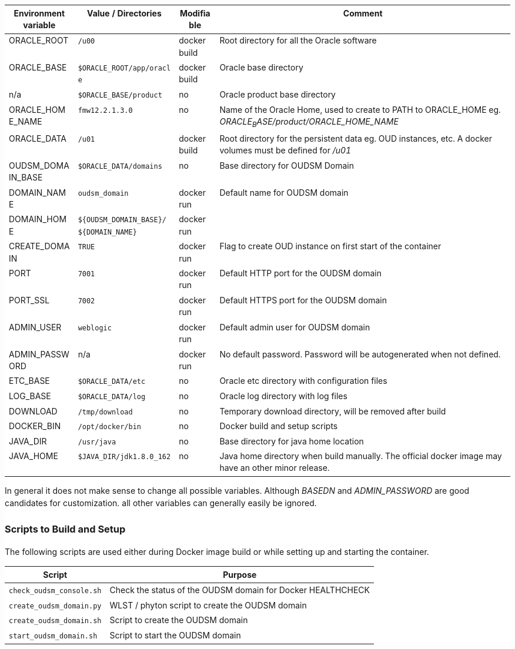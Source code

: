 | Environment variable | Value / Directories                                    | Modifiable   | Comment                                                                                                     |
|----------------------|--------------------------------------------------------|--------------|-------------------------------------------------------------------------------------------------------------|
| ORACLE_ROOT          | ```/u00```                                             | docker build | Root directory for all the Oracle software                                                                  |
| ORACLE_BASE          | ```$ORACLE_ROOT/app/oracle```                          | docker build | Oracle base directory                                                                                       |
| n/a                  | ```$ORACLE_BASE/product```                             | no           | Oracle product base directory                                                                               |
| ORACLE_HOME_NAME     | ```fmw12.2.1.3.0```                                    | no           | Name of the Oracle Home, used to create to PATH to ORACLE_HOME eg. *$ORACLE_BASE/product/$ORACLE_HOME_NAME* |
| ORACLE_DATA          | ```/u01```                                             | docker build | Root directory for the persistent data eg. OUD instances, etc. A docker volumes must be defined for */u01*  |
| OUDSM_DOMAIN_BASE    | ```$ORACLE_DATA/domains```                             | no           | Base directory for OUDSM Domain                                                                             |
| DOMAIN_NAME          | ```oudsm_domain```                                     | docker run   | Default name for OUDSM domain                                                                               |
| DOMAIN_HOME          | ```${OUDSM_DOMAIN_BASE}/${DOMAIN_NAME}``` | docker run |              |                                                                                                             |
| CREATE_DOMAIN        | ```TRUE```                                             | docker run   | Flag to create OUD instance on first start of the container                                                 |
| PORT                 | ```7001```                                             | docker run   | Default HTTP port for the OUDSM domain                                                                      |
| PORT_SSL             | ```7002```                                             | docker run   | Default HTTPS port for the OUDSM domain                                                                     |
| ADMIN_USER           | ```weblogic```                                         | docker run   | Default admin user for OUDSM domain                                                                         |
| ADMIN_PASSWORD       | n/a                                                    | docker run   | No default password. Password will be autogenerated when not defined.                                       |
| ETC_BASE             | ```$ORACLE_DATA/etc```                                 | no           | Oracle etc directory with configuration files                                                               |
| LOG_BASE             | ```$ORACLE_DATA/log```                                 | no           | Oracle log directory with log files                                                                         |
| DOWNLOAD             | ```/tmp/download```                                    | no           | Temporary download directory, will be removed after build                                                   |
| DOCKER_BIN           | ```/opt/docker/bin```                                  | no           | Docker build and setup scripts                                                                              |
| JAVA_DIR             | ```/usr/java```                                        | no           | Base directory for java home location                                                                       |
| JAVA_HOME            | ```$JAVA_DIR/jdk1.8.0_162```                           | no           | Java home directory when build manually. The official docker image may have an other minor release.         |

In general it does not make sense to change all possible variables. Although *BASEDN* and *ADMIN_PASSWORD* are good candidates for customization. all other variables can generally easily be ignored.

### Scripts to Build and Setup

The following scripts are used either during Docker image build or while setting up and starting the container.

| Script                       | Purpose                                                     |
|------------------------------|-------------------------------------------------------------|
| ```check_oudsm_console.sh``` | Check the status of the OUDSM domain for Docker HEALTHCHECK |
| ```create_oudsm_domain.py``` | WLST / phyton script to create the OUDSM domain             |
| ```create_oudsm_domain.sh``` | Script to create the OUDSM domain                           |
| ```start_oudsm_domain.sh```  | Script to start the OUDSM domain                            |
